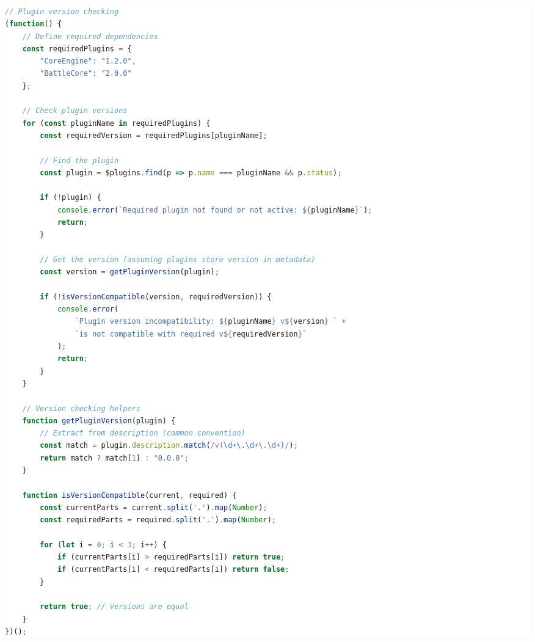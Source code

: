 ```javascript
// Plugin version checking
(function() {
    // Define required dependencies
    const requiredPlugins = {
        "CoreEngine": "1.2.0",
        "BattleCore": "2.0.0"
    };
    
    // Check plugin versions
    for (const pluginName in requiredPlugins) {
        const requiredVersion = requiredPlugins[pluginName];
        
        // Find the plugin
        const plugin = $plugins.find(p => p.name === pluginName && p.status);
        
        if (!plugin) {
            console.error(`Required plugin not found or not active: ${pluginName}`);
            return;
        }
        
        // Get the version (assuming plugins store version in metadata)
        const version = getPluginVersion(plugin);
        
        if (!isVersionCompatible(version, requiredVersion)) {
            console.error(
                `Plugin version incompatibility: ${pluginName} v${version} ` +
                `is not compatible with required v${requiredVersion}`
            );
            return;
        }
    }
    
    // Version checking helpers
    function getPluginVersion(plugin) {
        // Extract from description (common convention)
        const match = plugin.description.match(/v(\d+\.\d+\.\d+)/);
        return match ? match[1] : "0.0.0";
    }
    
    function isVersionCompatible(current, required) {
        const currentParts = current.split('.').map(Number);
        const requiredParts = required.split('.').map(Number);
        
        for (let i = 0; i < 3; i++) {
            if (currentParts[i] > requiredParts[i]) return true;
            if (currentParts[i] < requiredParts[i]) return false;
        }
        
        return true; // Versions are equal
    }
})();
```
